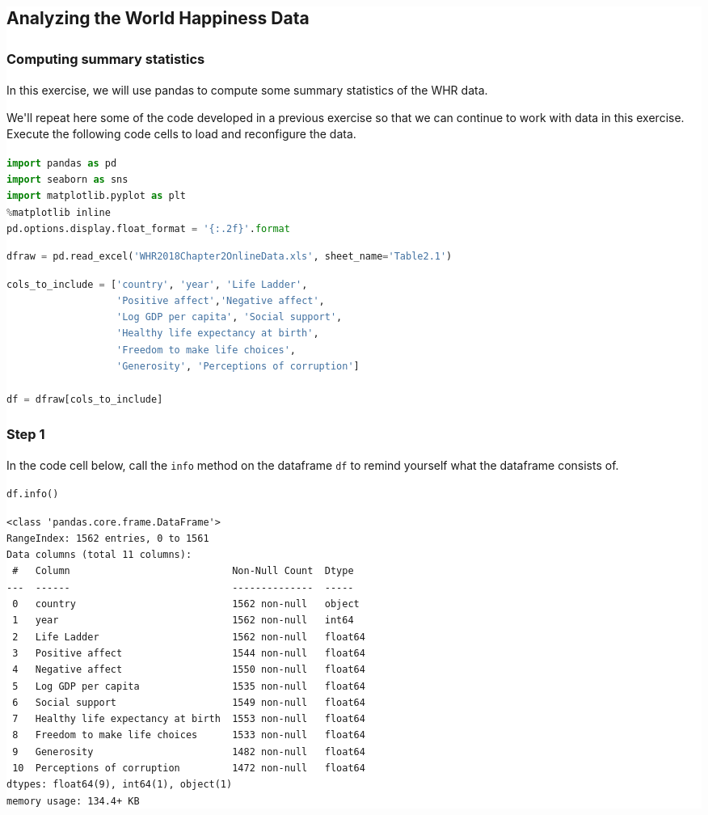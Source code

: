 
## Analyzing the World Happiness Data

### Computing summary statistics


In this exercise, we will use pandas to compute some summary statistics of the WHR data.

We'll repeat here some of the code developed in a previous exercise so that we can continue to work with data in this exercise.  Execute the following code cells to load and reconfigure the data.


```python
import pandas as pd
import seaborn as sns
import matplotlib.pyplot as plt
%matplotlib inline
pd.options.display.float_format = '{:.2f}'.format
```


```python
dfraw = pd.read_excel('WHR2018Chapter2OnlineData.xls', sheet_name='Table2.1')
```


```python
cols_to_include = ['country', 'year', 'Life Ladder', 
                   'Positive affect','Negative affect',
                   'Log GDP per capita', 'Social support',
                   'Healthy life expectancy at birth', 
                   'Freedom to make life choices', 
                   'Generosity', 'Perceptions of corruption']

df = dfraw[cols_to_include]

```

### Step 1

In the code cell below, call the ```info``` method on the dataframe ```df``` to remind yourself what the dataframe consists of.


```python
df.info()
```

    <class 'pandas.core.frame.DataFrame'>
    RangeIndex: 1562 entries, 0 to 1561
    Data columns (total 11 columns):
     #   Column                            Non-Null Count  Dtype  
    ---  ------                            --------------  -----  
     0   country                           1562 non-null   object 
     1   year                              1562 non-null   int64  
     2   Life Ladder                       1562 non-null   float64
     3   Positive affect                   1544 non-null   float64
     4   Negative affect                   1550 non-null   float64
     5   Log GDP per capita                1535 non-null   float64
     6   Social support                    1549 non-null   float64
     7   Healthy life expectancy at birth  1553 non-null   float64
     8   Freedom to make life choices      1533 non-null   float64
     9   Generosity                        1482 non-null   float64
     10  Perceptions of corruption         1472 non-null   float64
    dtypes: float64(9), int64(1), object(1)
    memory usage: 134.4+ KB

